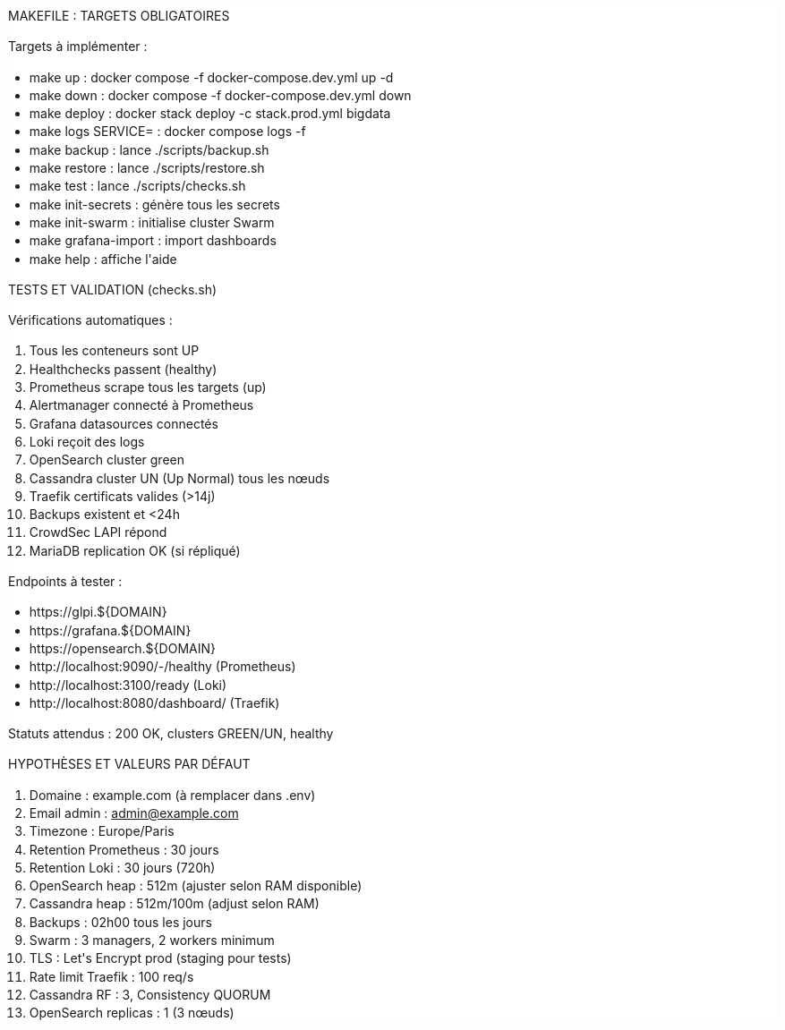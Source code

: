 MAKEFILE : TARGETS OBLIGATOIRES

Targets à implémenter :
- make up : docker compose -f docker-compose.dev.yml up -d
- make down : docker compose -f docker-compose.dev.yml down
- make deploy : docker stack deploy -c stack.prod.yml bigdata
- make logs SERVICE=<name> : docker compose logs -f <name>
- make backup : lance ./scripts/backup.sh
- make restore : lance ./scripts/restore.sh
- make test : lance ./scripts/checks.sh
- make init-secrets : génère tous les secrets
- make init-swarm : initialise cluster Swarm
- make grafana-import : import dashboards
- make help : affiche l'aide

TESTS ET VALIDATION (checks.sh)

Vérifications automatiques :
1. Tous les conteneurs sont UP
2. Healthchecks passent (healthy)
3. Prometheus scrape tous les targets (up)
4. Alertmanager connecté à Prometheus
5. Grafana datasources connectés
6. Loki reçoit des logs
7. OpenSearch cluster green
8. Cassandra cluster UN (Up Normal) tous les nœuds
9. Traefik certificats valides (>14j)
10. Backups existent et <24h
11. CrowdSec LAPI répond
12. MariaDB replication OK (si répliqué)

Endpoints à tester :
- https://glpi.${DOMAIN}
- https://grafana.${DOMAIN}
- https://opensearch.${DOMAIN}
- http://localhost:9090/-/healthy (Prometheus)
- http://localhost:3100/ready (Loki)
- http://localhost:8080/dashboard/ (Traefik)

Statuts attendus : 200 OK, clusters GREEN/UN, healthy

HYPOTHÈSES ET VALEURS PAR DÉFAUT

1. Domaine : example.com (à remplacer dans .env)
2. Email admin : admin@example.com
3. Timezone : Europe/Paris
4. Retention Prometheus : 30 jours
5. Retention Loki : 30 jours (720h)
6. OpenSearch heap : 512m (ajuster selon RAM disponible)
7. Cassandra heap : 512m/100m (adjust selon RAM)
8. Backups : 02h00 tous les jours
9. Swarm : 3 managers, 2 workers minimum
10. TLS : Let's Encrypt prod (staging pour tests)
11. Rate limit Traefik : 100 req/s
12. Cassandra RF : 3, Consistency QUORUM
13. OpenSearch replicas : 1 (3 nœuds)
